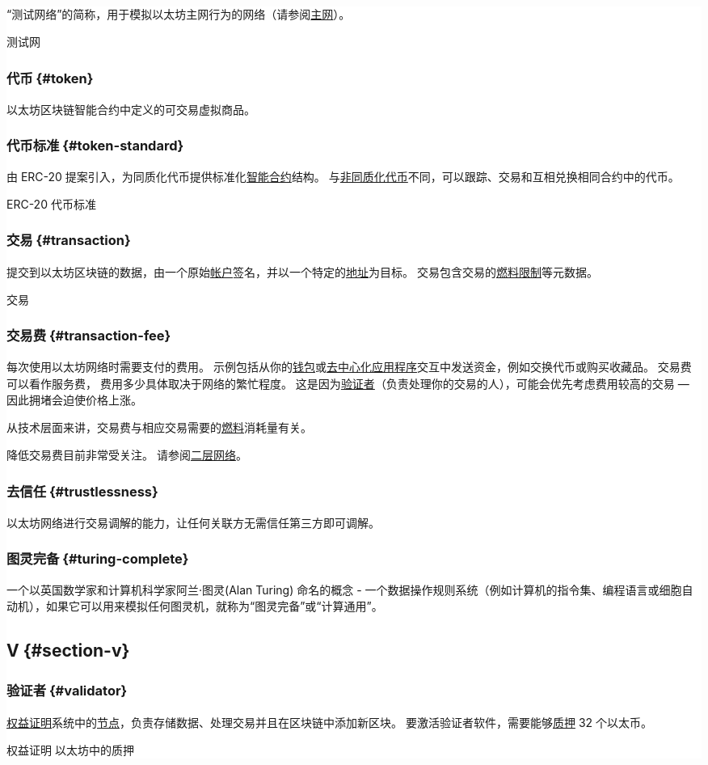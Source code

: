 “测试网络”的简称，用于模拟以太坊主网行为的网络（请参阅[主网](#mainnet)）。

<DocLink href="/developers/docs/networks/#ethereum-testnets">
  测试网
</DocLink>

### 代币 {#token}

以太坊区块链智能合约中定义的可交易虚拟商品。

### 代币标准 {#token-standard}

由 ERC-20 提案引入，为同质化代币提供标准化[智能合约](#smart-contract)结构。 与[非同质化代币](#nft)不同，可以跟踪、交易和互相兑换相同合约中的代币。

<DocLink href="/developers/docs/standards/tokens/erc-20/">
  ERC-20 代币标准
</DocLink>

### 交易 {#transaction}

提交到以太坊区块链的数据，由一个原始[帐户](#account)签名，并以一个特定的[地址](#address)为目标。 交易包含交易的[燃料限制](#gas-limit)等元数据。

<DocLink href="/developers/docs/transactions/">
  交易
</DocLink>

### 交易费 {#transaction-fee}

每次使用以太坊网络时需要支付的费用。 示例包括从你的[钱包](#wallet)或[去中心化应用程序](#dapp)交互中发送资金，例如交换代币或购买收藏品。 交易费可以看作服务费， 费用多少具体取决于网络的繁忙程度。 这是因为[验证者](#validator)（负责处理你的交易的人），可能会优先考虑费用较高的交易 — 因此拥堵会迫使价格上涨。

从技术层面来讲，交易费与相应交易需要的[燃料](#gas)消耗量有关。

降低交易费目前非常受关注。 请参阅[二层网络](#layer-2)。

### 去信任 {#trustlessness}

以太坊网络进行交易调解的能力，让任何关联方无需信任第三方即可调解。

### 图灵完备 {#turing-complete}

一个以英国数学家和计算机科学家阿兰·图灵(Alan Turing) 命名的概念 - 一个数据操作规则系统（例如计算机的指令集、编程语言或细胞自动机），如果它可以用来模拟任何图灵机，就称为“图灵完备”或“计算通用”。

<Divider />

## V {#section-v}

### 验证者 {#validator}

[权益证明](#pos)系统中的[节点](#node)，负责存储数据、处理交易并且在区块链中添加新区块。 要激活验证者软件，需要能够[质押](#staking) 32 个以太币。

<DocLink href="/developers/docs/consensus-mechanisms/pos">
  权益证明
</DocLink>
<DocLink href="/staking/">
  以太坊中的质押
</DocLink>
